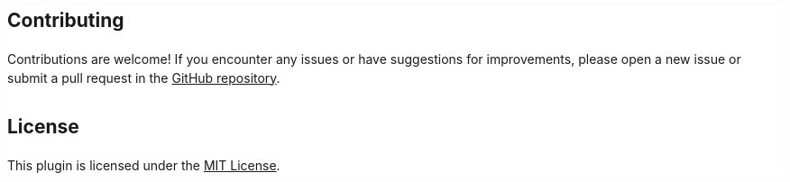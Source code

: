 ## Contributing

Contributions are welcome! If you encounter any issues or have suggestions for improvements, please open a new issue or submit a pull request in the [GitHub repository](https://github.com/wjgoarxiv/obsidian-supsub).

## License

This plugin is licensed under the [MIT License](https://github.com/wjgoarxiv/obsidian-supsub/blob/master/LICENSE).